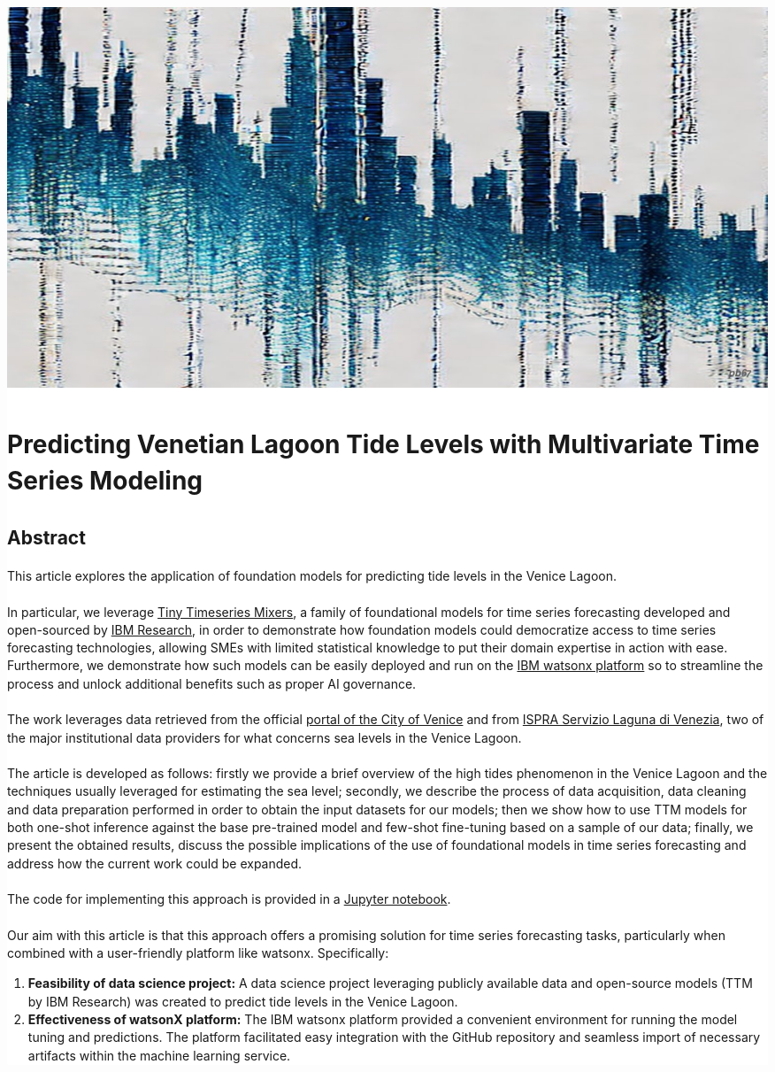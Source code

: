 ![The banner reproducing a time series graph that resembles Venice skyline inspired by sea tide levels](./images/TTM.banner.png)
# Predicting Venetian Lagoon Tide Levels with Multivariate Time Series Modeling

## Abstract 
This article explores the application of foundation models for predicting tide levels in the Venice Lagoon.<br /><br />
In particular, we leverage [Tiny Timeseries Mixers](https://huggingface.co/ibm/TTM), a family of foundational models for time series forecasting developed and open-sourced by [IBM Research](https://arxiv.org/pdf/2401.03955.pdf), in order to demonstrate how foundation models could democratize access to time series forecasting technologies, allowing SMEs with limited statistical knowledge to put their domain expertise in action with ease.<br />
Furthermore, we demonstrate how such models can be easily deployed and run on the [IBM watsonx platform](https://www.ibm.com/watsonx) so to streamline the process and unlock additional benefits such as proper AI governance.<br /><br /> The work leverages data retrieved from the official [portal of the City of Venice](https://www.comune.venezia.it/it/content/centro-previsioni-è-segnalazioni-maree) and from [ISPRA Servizio Laguna di Venezia](https://www.venezia.isprambiente.it/rete-meteo-mareografica), two of the major institutional data providers for what concerns sea levels in the Venice Lagoon.<br /><br />
The article is developed as follows: firstly we provide a brief overview of the high tides phenomenon in the Venice Lagoon and the techniques usually leveraged for estimating the sea level; secondly, we describe the process of data acquisition, data cleaning and data preparation performed in order to obtain the input datasets for our models; then we show how to use TTM models for both one-shot inference against the base pre-trained model and few-shot fine-tuning based on a sample of our data; finally, we present the obtained results, discuss the possible implications of the use of foundational models in time series forecasting and address how the current work could be expanded.<br /><br />
The code for implementing this approach is provided in a [Jupyter notebook](ttm_venice_levels.ipynb).<br /><br />
Our aim with this article is that this approach offers a promising solution for time series forecasting tasks, particularly when combined with a user-friendly platform like watsonx. Specifically:
1. **Feasibility of data science project:** A data science project leveraging publicly available data and open-source models (TTM by IBM Research) was created to predict tide levels in the Venice Lagoon. 
2. **Effectiveness of watsonX platform:** The IBM watsonx platform provided a convenient environment for running the model tuning and predictions. The platform facilitated easy integration with the GitHub repository and seamless import of necessary artifacts within the machine learning service. 
